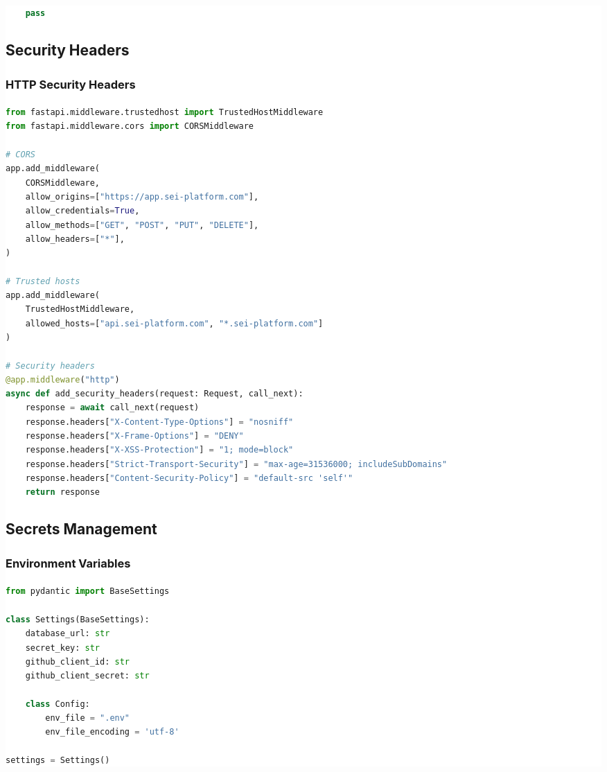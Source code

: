 ```python
    pass
```

## Security Headers

### HTTP Security Headers

```python
from fastapi.middleware.trustedhost import TrustedHostMiddleware
from fastapi.middleware.cors import CORSMiddleware

# CORS
app.add_middleware(
    CORSMiddleware,
    allow_origins=["https://app.sei-platform.com"],
    allow_credentials=True,
    allow_methods=["GET", "POST", "PUT", "DELETE"],
    allow_headers=["*"],
)

# Trusted hosts
app.add_middleware(
    TrustedHostMiddleware,
    allowed_hosts=["api.sei-platform.com", "*.sei-platform.com"]
)

# Security headers
@app.middleware("http")
async def add_security_headers(request: Request, call_next):
    response = await call_next(request)
    response.headers["X-Content-Type-Options"] = "nosniff"
    response.headers["X-Frame-Options"] = "DENY"
    response.headers["X-XSS-Protection"] = "1; mode=block"
    response.headers["Strict-Transport-Security"] = "max-age=31536000; includeSubDomains"
    response.headers["Content-Security-Policy"] = "default-src 'self'"
    return response
```

## Secrets Management

### Environment Variables

```python
from pydantic import BaseSettings

class Settings(BaseSettings):
    database_url: str
    secret_key: str
    github_client_id: str
    github_client_secret: str

    class Config:
        env_file = ".env"
        env_file_encoding = 'utf-8'

settings = Settings()
```
